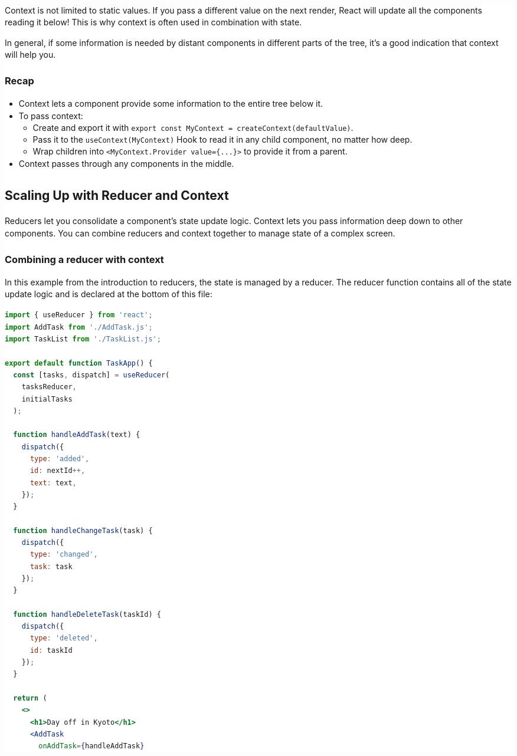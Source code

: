 Context is not limited to static values. If you pass a different value on the next render, React will update all the components reading it below! This is why context is often used in combination with state.

In general, if some information is needed by distant components in different parts of the tree, it’s a good indication that context will help you.

### Recap
+ Context lets a component provide some information to the entire tree below it.
+ To pass context:
    + Create and export it with `export const MyContext = createContext(defaultValue)`.
    + Pass it to the `useContext(MyContext)` Hook to read it in any child component, no matter how deep.
    + Wrap children into `<MyContext.Provider value={...}>` to provide it from a parent.
+ Context passes through any components in the middle.

## Scaling Up with Reducer and Context
Reducers let you consolidate a component’s state update logic. Context lets you pass information deep down to other components. You can combine reducers and context together to manage state of a complex screen.

### Combining a reducer with context 
In this example from the introduction to reducers, the state is managed by a reducer. The reducer function contains all of the state update logic and is declared at the bottom of this file:

```jsx
import { useReducer } from 'react';
import AddTask from './AddTask.js';
import TaskList from './TaskList.js';

export default function TaskApp() {
  const [tasks, dispatch] = useReducer(
    tasksReducer,
    initialTasks
  );

  function handleAddTask(text) {
    dispatch({
      type: 'added',
      id: nextId++,
      text: text,
    });
  }

  function handleChangeTask(task) {
    dispatch({
      type: 'changed',
      task: task
    });
  }

  function handleDeleteTask(taskId) {
    dispatch({
      type: 'deleted',
      id: taskId
    });
  }

  return (
    <>
      <h1>Day off in Kyoto</h1>
      <AddTask
        onAddTask={handleAddTask}
```